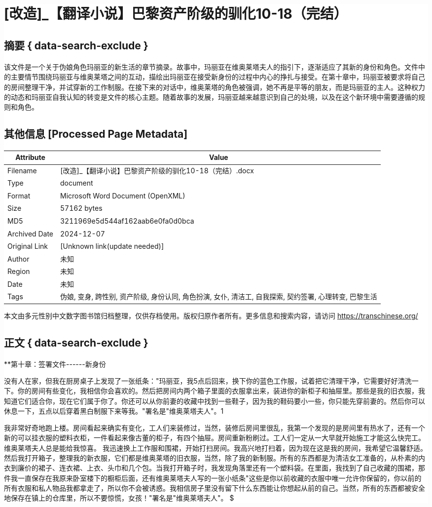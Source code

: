 # [改造]_【翻译小说】巴黎资产阶级的驯化10-18（完结）



## 摘要  { data-search-exclude }


该文件是一个关于伪娘角色玛丽亚的新生活的章节摘录。故事中，玛丽亚在维奥莱塔夫人的指引下，逐渐适应了其新的身份和角色。文件中的主要情节围绕玛丽亚与维奥莱塔之间的互动，描绘出玛丽亚在接受新身份的过程中内心的挣扎与接受。在第十章中，玛丽亚被要求将自己的房间整理干净，并试穿新的工作制服。在接下来的对话中，维奥莱塔的角色被强调，她不再是平等的朋友，而是玛丽亚的主人。这种权力的动态和玛丽亚自我认知的转变是文件的核心主题。随着故事的发展，玛丽亚越来越意识到自己的处境，以及在这个新环境中需要遵循的规则和角色。



## 其他信息 [Processed Page Metadata]

| Attribute       | Value                                  |
|-----------------|----------------------------------------|
| Filename        | [改造]_【翻译小说】巴黎资产阶级的驯化10-18（完结）.docx                             |
| Type            | document                                 |
| Format          | Microsoft Word Document (OpenXML)                               |
| Size            | 57162 bytes                           |
| MD5             | 3211969e5d544af162aab6e0fa0d0bca                                  |
| Archived Date   | 2024-12-07                             |
| Original Link   | [Unknown link(update needed)]                         |
| Author          | 未知                               |
| Region          | 未知                               |
| Date            | 未知                                 |
| Tags            | 伪娘, 变身, 跨性别, 资产阶级, 身份认同, 角色扮演, 女仆, 清洁工, 自我探索, 契约签署, 心理转变, 巴黎生活                                 |

本文由多元性别中文数字图书馆归档整理，仅供存档使用。版权归原作者所有。更多信息和搜索内容，请访问 <https://transchinese.org/>


## 正文 { data-search-exclude }


**第十章：签署文件------新身份

没有人在家，但我在厨房桌子上发现了一张纸条："玛丽亚，我5点后回来，换下你的蓝色工作服，试着把它清理干净，它需要好好清洗一下。你的房间有些变化，我相信你会喜欢的。然后把房间内两个箱子里面的衣服拿出来，装进你的新柜子和抽屉里。那些是我的旧衣服，我知道它们适合你，现在它们属于你了。你还可以从你前妻的收藏中找到一些鞋子，因为我的鞋码要小一些，你只能先穿前妻的。然后你可以休息一下，五点以后穿着黑白制服下来等我。"署名是"维奥莱塔夫人"。1

我非常好奇地跑上楼。房间看起来确实有变化，工人们来装修过，当然，装修后房间里很乱，我第一个发现的是房间里有热水了，还有一个新的可以挂衣服的塑料衣柜，一件看起来像古董的柜子，有四个抽屉。房间重新粉刷过。工人们一定从一大早就开始施工才能这么快完工。维奥莱塔夫人总是能给我惊喜。 我迅速换上工作服和围裙，开始打扫房间。我高兴地打扫着，因为现在这是我的房间，我希望它温馨舒适。 然后我打开箱子，整理我的新衣服，它们都是维奥莱塔的旧衣服，当然，除了我的新制服。所有的东西都是为清洁女工准备的，从朴素的内衣到廉价的裙子、连衣裙、上衣、头巾和几个包。当我打开箱子时，我发现角落里还有一个塑料袋。在里面，我找到了自己收藏的围裙，那件我一直保存在我原来卧室楼下的橱柜后面，还有维奥莱塔夫人写的一张小纸条"这些是你以前收藏的衣服中唯一允许你保留的，你以前的所有衣服和私人物品我都拿走了，所以你不会被诱惑。我相信房子里没有留下什么东西能让你想起从前的自己。当然，所有的东西都被安全地保存在镇上的仓库里，所以不要惊慌，女孩！"署名是"维奥莱塔夫人"。 $
